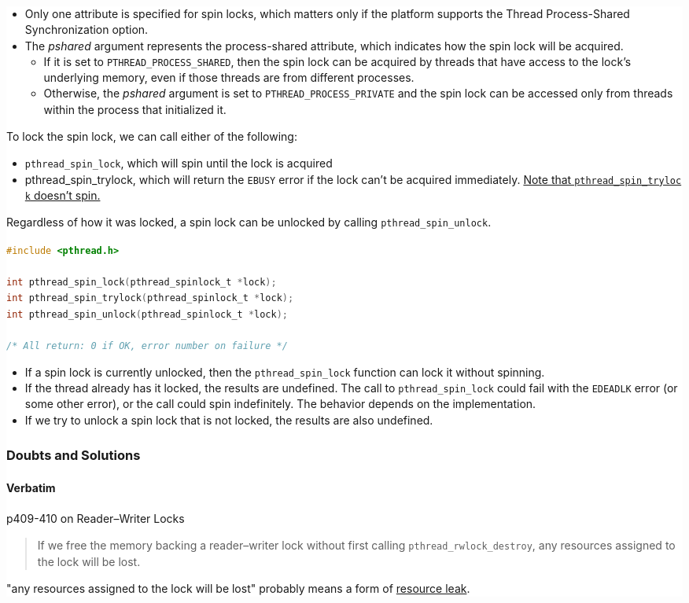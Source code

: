 * Only one attribute is specified for spin locks, which matters only if the platform supports the Thread Process-Shared Synchronization option.
* The *pshared* argument represents the process-shared attribute, which indicates how the spin lock will be acquired.
    * If it is set to `PTHREAD_PROCESS_SHARED`, then the spin lock can be acquired by threads that have access to the lock’s underlying memory, even if those threads are from different processes.
    * Otherwise, the *pshared* argument is set to `PTHREAD_PROCESS_PRIVATE` and the spin lock can be accessed only from threads within the process that initialized it.

To lock the spin lock, we can call either of the following:
* `pthread_spin_lock`, which will spin until the lock is acquired
* pthread_spin_trylock, which will return the `EBUSY` error if the lock can’t be acquired immediately. <u>Note that `pthread_spin_trylock` doesn’t spin.</u>

Regardless of how it was locked, a spin lock can be unlocked by calling `pthread_spin_unlock`.

```c
#include <pthread.h>

int pthread_spin_lock(pthread_spinlock_t *lock);
int pthread_spin_trylock(pthread_spinlock_t *lock);
int pthread_spin_unlock(pthread_spinlock_t *lock);

/* All return: 0 if OK, error number on failure */
```

* If a spin lock is currently unlocked, then the `pthread_spin_lock` function can lock it without spinning.
* If the thread already has it locked, the results are undefined. The call to `pthread_spin_lock` could fail with the `EDEADLK` error (or some other error), or the call could spin indefinitely. The behavior depends on the implementation.
* If we try to unlock a spin lock that is not locked, the results are also undefined.


### Doubts and Solutions

#### Verbatim

p409-410 on Reader–Writer Locks

> If we free the memory backing a reader–writer lock without first calling `pthread_rwlock_destroy`, any resources assigned to the lock will be lost.

"any resources assigned to the lock will be lost" probably means a form of [resource leak](https://en.wikipedia.org/wiki/Resource_leak).
